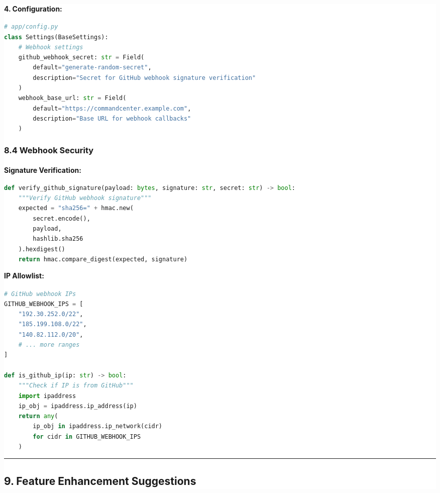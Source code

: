 **4. Configuration:**
```python
# app/config.py
class Settings(BaseSettings):
    # Webhook settings
    github_webhook_secret: str = Field(
        default="generate-random-secret",
        description="Secret for GitHub webhook signature verification"
    )
    webhook_base_url: str = Field(
        default="https://commandcenter.example.com",
        description="Base URL for webhook callbacks"
    )
```

### 8.4 Webhook Security

**Signature Verification:**
```python
def verify_github_signature(payload: bytes, signature: str, secret: str) -> bool:
    """Verify GitHub webhook signature"""
    expected = "sha256=" + hmac.new(
        secret.encode(),
        payload,
        hashlib.sha256
    ).hexdigest()
    return hmac.compare_digest(expected, signature)
```

**IP Allowlist:**
```python
# GitHub webhook IPs
GITHUB_WEBHOOK_IPS = [
    "192.30.252.0/22",
    "185.199.108.0/22",
    "140.82.112.0/20",
    # ... more ranges
]

def is_github_ip(ip: str) -> bool:
    """Check if IP is from GitHub"""
    import ipaddress
    ip_obj = ipaddress.ip_address(ip)
    return any(
        ip_obj in ipaddress.ip_network(cidr)
        for cidr in GITHUB_WEBHOOK_IPS
    )
```

---

## 9. Feature Enhancement Suggestions

